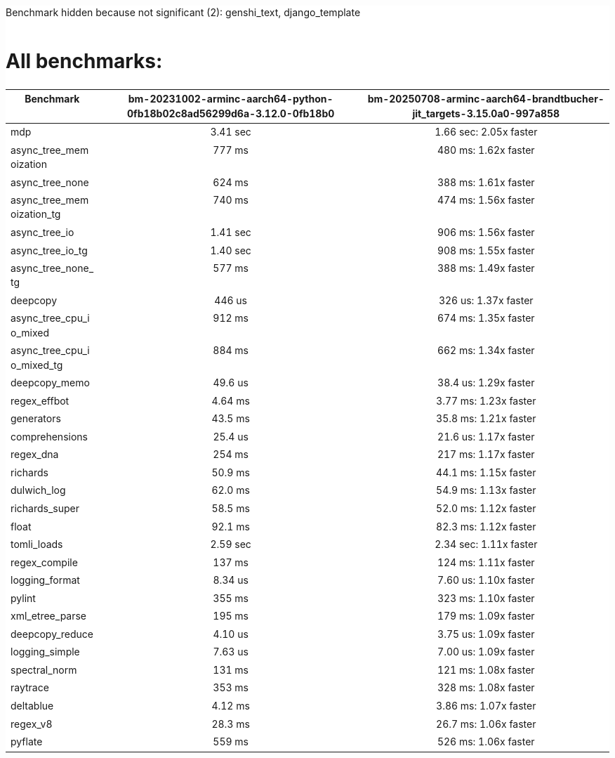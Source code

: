 Benchmark hidden because not significant (2): genshi_text, django_template

All benchmarks:
===============

| Benchmark                  | bm-20231002-arminc-aarch64-python-0fb18b02c8ad56299d6a-3.12.0-0fb18b0 | bm-20250708-arminc-aarch64-brandtbucher-jit_targets-3.15.0a0-997a858 |
|----------------------------|:---------------------------------------------------------------------:|:--------------------------------------------------------------------:|
| mdp                        | 3.41 sec                                                              | 1.66 sec: 2.05x faster                                               |
| async_tree_memoization     | 777 ms                                                                | 480 ms: 1.62x faster                                                 |
| async_tree_none            | 624 ms                                                                | 388 ms: 1.61x faster                                                 |
| async_tree_memoization_tg  | 740 ms                                                                | 474 ms: 1.56x faster                                                 |
| async_tree_io              | 1.41 sec                                                              | 906 ms: 1.56x faster                                                 |
| async_tree_io_tg           | 1.40 sec                                                              | 908 ms: 1.55x faster                                                 |
| async_tree_none_tg         | 577 ms                                                                | 388 ms: 1.49x faster                                                 |
| deepcopy                   | 446 us                                                                | 326 us: 1.37x faster                                                 |
| async_tree_cpu_io_mixed    | 912 ms                                                                | 674 ms: 1.35x faster                                                 |
| async_tree_cpu_io_mixed_tg | 884 ms                                                                | 662 ms: 1.34x faster                                                 |
| deepcopy_memo              | 49.6 us                                                               | 38.4 us: 1.29x faster                                                |
| regex_effbot               | 4.64 ms                                                               | 3.77 ms: 1.23x faster                                                |
| generators                 | 43.5 ms                                                               | 35.8 ms: 1.21x faster                                                |
| comprehensions             | 25.4 us                                                               | 21.6 us: 1.17x faster                                                |
| regex_dna                  | 254 ms                                                                | 217 ms: 1.17x faster                                                 |
| richards                   | 50.9 ms                                                               | 44.1 ms: 1.15x faster                                                |
| dulwich_log                | 62.0 ms                                                               | 54.9 ms: 1.13x faster                                                |
| richards_super             | 58.5 ms                                                               | 52.0 ms: 1.12x faster                                                |
| float                      | 92.1 ms                                                               | 82.3 ms: 1.12x faster                                                |
| tomli_loads                | 2.59 sec                                                              | 2.34 sec: 1.11x faster                                               |
| regex_compile              | 137 ms                                                                | 124 ms: 1.11x faster                                                 |
| logging_format             | 8.34 us                                                               | 7.60 us: 1.10x faster                                                |
| pylint                     | 355 ms                                                                | 323 ms: 1.10x faster                                                 |
| xml_etree_parse            | 195 ms                                                                | 179 ms: 1.09x faster                                                 |
| deepcopy_reduce            | 4.10 us                                                               | 3.75 us: 1.09x faster                                                |
| logging_simple             | 7.63 us                                                               | 7.00 us: 1.09x faster                                                |
| spectral_norm              | 131 ms                                                                | 121 ms: 1.08x faster                                                 |
| raytrace                   | 353 ms                                                                | 328 ms: 1.08x faster                                                 |
| deltablue                  | 4.12 ms                                                               | 3.86 ms: 1.07x faster                                                |
| regex_v8                   | 28.3 ms                                                               | 26.7 ms: 1.06x faster                                                |
| pyflate                    | 559 ms                                                                | 526 ms: 1.06x faster                                                 |